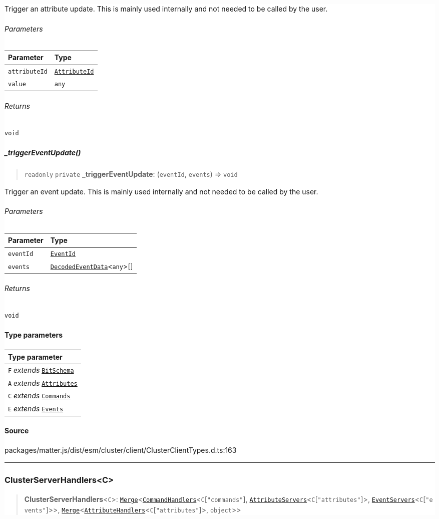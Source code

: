 Trigger an attribute update. This is mainly used internally and not needed to be called by the user.

###### Parameters

| Parameter | Type |
| :------ | :------ |
| `attributeId` | [`AttributeId`](../datatype/README.md#attributeid) |
| `value` | `any` |

###### Returns

`void`

##### \_triggerEventUpdate()

> `readonly` `private` **\_triggerEventUpdate**: (`eventId`, `events`) => `void`

Trigger an event update. This is mainly used internally and not needed to be called by the user.

###### Parameters

| Parameter | Type |
| :------ | :------ |
| `eventId` | [`EventId`](../datatype/README.md#eventid) |
| `events` | [`DecodedEventData`](../interaction/README.md#decodedeventdatat)\<`any`\>[] |

###### Returns

`void`

#### Type parameters

| Type parameter |
| :------ |
| `F` *extends* [`BitSchema`](../schema/README.md#bitschema) |
| `A` *extends* [`Attributes`](interfaces/Attributes.md) |
| `C` *extends* [`Commands`](interfaces/Commands.md) |
| `E` *extends* [`Events`](interfaces/Events.md) |

#### Source

packages/matter.js/dist/esm/cluster/client/ClusterClientTypes.d.ts:163

***

### ClusterServerHandlers\<C\>

> **ClusterServerHandlers**\<`C`\>: [`Merge`](../../util/export/README.md#mergeab)\<[`CommandHandlers`](-internal-/README.md#commandhandlerstases)\<`C`\[`"commands"`\], [`AttributeServers`](README.md#attributeserversa)\<`C`\[`"attributes"`\]\>, [`EventServers`](README.md#eventserverse)\<`C`\[`"events"`\]\>\>, [`Merge`](../../util/export/README.md#mergeab)\<[`AttributeHandlers`](-internal-/README.md#attributehandlersa)\<`C`\[`"attributes"`\]\>, `object`\>\>
